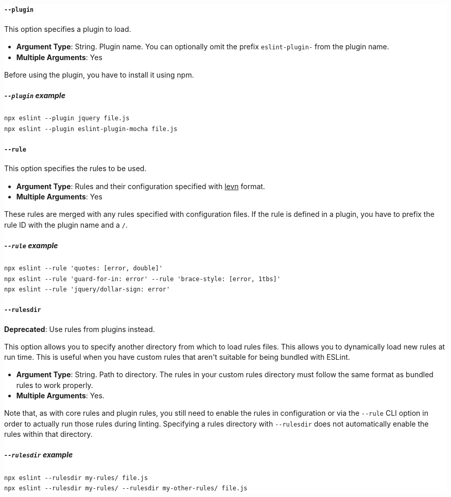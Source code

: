#### `--plugin`

This option specifies a plugin to load.

* **Argument Type**: String. Plugin name. You can optionally omit the prefix `eslint-plugin-` from the plugin name.
* **Multiple Arguments**: Yes

Before using the plugin, you have to install it using npm.

##### `--plugin` example

```shell
npx eslint --plugin jquery file.js
npx eslint --plugin eslint-plugin-mocha file.js
```

#### `--rule`

This option specifies the rules to be used.

* **Argument Type**: Rules and their configuration specified with [levn](https://github.com/gkz/levn#levn--) format.
* **Multiple Arguments**: Yes

These rules are merged with any rules specified with configuration files. If the rule is defined in a plugin, you have to prefix the rule ID with the plugin name and a `/`.

##### `--rule` example

```shell
npx eslint --rule 'quotes: [error, double]'
npx eslint --rule 'guard-for-in: error' --rule 'brace-style: [error, 1tbs]'
npx eslint --rule 'jquery/dollar-sign: error'
```

#### `--rulesdir`

**Deprecated**: Use rules from plugins instead.

This option allows you to specify another directory from which to load rules files. This allows you to dynamically load new rules at run time. This is useful when you have custom rules that aren't suitable for being bundled with ESLint.

* **Argument Type**: String. Path to directory. The rules in your custom rules directory must follow the same format as bundled rules to work properly.
* **Multiple Arguments**: Yes.

Note that, as with core rules and plugin rules, you still need to enable the rules in configuration or via the `--rule` CLI option in order to actually run those rules during linting. Specifying a rules directory with `--rulesdir` does not automatically enable the rules within that directory.

##### `--rulesdir` example

```shell
npx eslint --rulesdir my-rules/ file.js
npx eslint --rulesdir my-rules/ --rulesdir my-other-rules/ file.js
```
